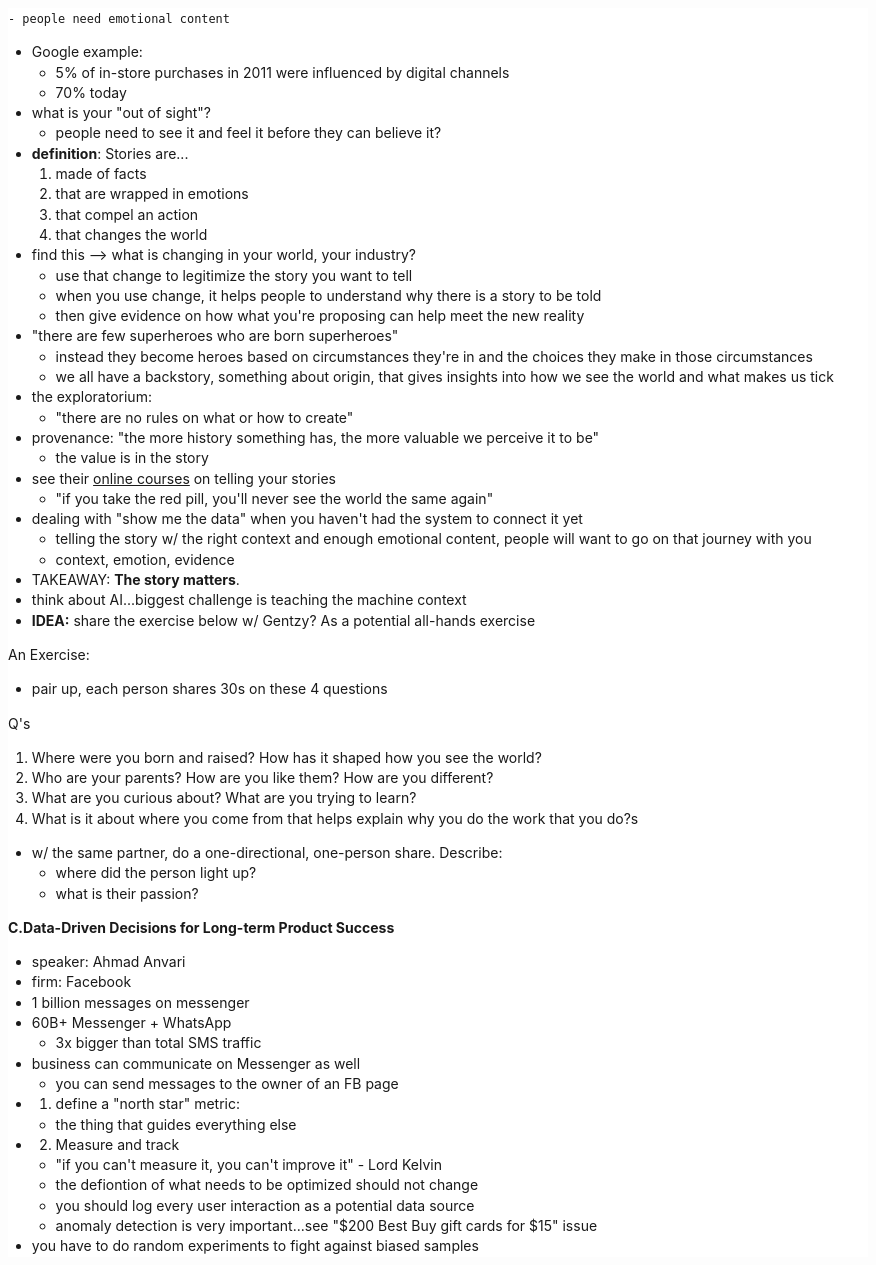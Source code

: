 	- people need emotional content
- Google example:
	- 5% of in-store purchases in 2011 were influenced by digital channels
	- 70% today
- what is your "out of sight"?
	- people need to see it and feel it before they can believe it?
- **definition**: Stories are...
	1. made of facts 
	2. that are wrapped in emotions 
	3. that compel an action 
	4. that changes the world
- find this --> what is changing in your world, your industry?
	- use that change to legitimize the story you want to tell
	- when you use change, it helps people to understand why there is a story to be told
	- then give evidence on how what you're proposing can help meet the new reality
- "there are few superheroes who are born superheroes"
	- instead they become heroes based on circumstances they're in and the choices they make in those circumstances
	- we all have a backstory, something about origin, that gives insights into how we see the world and what makes us tick
- the exploratorium:
	- "there are no rules on what or how to create"
- provenance: "the more history something has, the more valuable we perceive it to be"
	- the value is in the story	
- see their [online courses](http://www.getstoried.com/redpill/) on telling your stories
	- "if you take the red pill, you'll never see the world the same again"
- dealing with "show me the data" when you haven't had the system to connect it yet
	- telling the story w/ the right context and enough emotional content, people will want to go on that journey with you
	- context, emotion, evidence
- TAKEAWAY: **The story matters**.
- think about AI...biggest challenge is teaching the machine context
- **IDEA:** share the exercise below w/ Gentzy? As a potential all-hands exercise

An Exercise:

- pair up, each person shares 30s on these 4 questions

Q's

1. Where were you born and raised? How has it shaped how you see the world?
2. Who are your parents? How are you like them? How are you different?
3. What are you curious about? What are you trying to learn?
4. What is it about where you come from that helps explain why you do the work that you do?s

- w/ the same partner, do a one-directional, one-person share. Describe:
	- where did the person light up?
	- what is their passion?


**C.Data-Driven Decisions for Long-term Product Success**

- speaker: Ahmad Anvari
- firm: Facebook
- 1 billion messages on messenger
- 60B+ Messenger + WhatsApp
	- 3x bigger than total SMS traffic
- business can communicate on Messenger as well
	- you can send messages to the owner of an FB page
- 1. define a "north star" metric:
	- the thing that guides everything else
- 2. Measure and track
	- "if you can't measure it, you can't improve it" - Lord Kelvin
	- the defiontion of what needs to be optimized should not change
	- you should log every user interaction as a potential data source
	- anomaly detection is very important...see "$200 Best Buy gift cards for $15" issue
- you have to do random experiments to fight against biased samples
